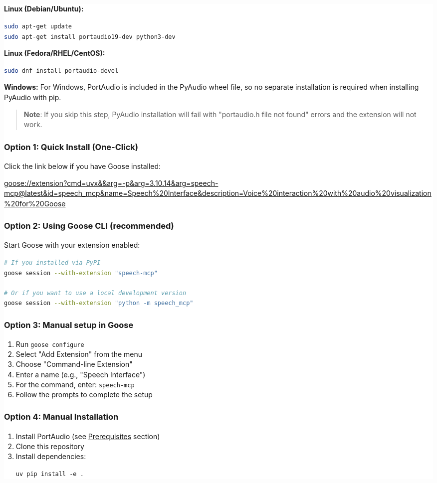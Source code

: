 **Linux (Debian/Ubuntu):**
```bash
sudo apt-get update
sudo apt-get install portaudio19-dev python3-dev
```

**Linux (Fedora/RHEL/CentOS):**
```bash
sudo dnf install portaudio-devel
```

**Windows:**
For Windows, PortAudio is included in the PyAudio wheel file, so no separate installation is required when installing PyAudio with pip.

> **Note**: If you skip this step, PyAudio installation will fail with "portaudio.h file not found" errors and the extension will not work.

### Option 1: Quick Install (One-Click)

Click the link below if you have Goose installed:

[goose://extension?cmd=uvx&&arg=-p&arg=3.10.14&arg=speech-mcp@latest&id=speech_mcp&name=Speech%20Interface&description=Voice%20interaction%20with%20audio%20visualization%20for%20Goose](goose://extension?cmd=uvx&arg=-p&arg=3.10.14&arg=speech-mcp@latest&id=speech_mcp&name=Speech%20Interface&description=Voice%20interaction%20with%20audio%20visualization%20for%20Goose)

### Option 2: Using Goose CLI (recommended)

Start Goose with your extension enabled:

```bash
# If you installed via PyPI
goose session --with-extension "speech-mcp"

# Or if you want to use a local development version
goose session --with-extension "python -m speech_mcp"
```

### Option 3: Manual setup in Goose

1. Run `goose configure`
2. Select "Add Extension" from the menu
3. Choose "Command-line Extension"
4. Enter a name (e.g., "Speech Interface")
5. For the command, enter: `speech-mcp`
6. Follow the prompts to complete the setup

### Option 4: Manual Installation

1. Install PortAudio (see [Prerequisites](#prerequisites) section)
2. Clone this repository
3. Install dependencies:
   ```
   uv pip install -e .
   ```
   